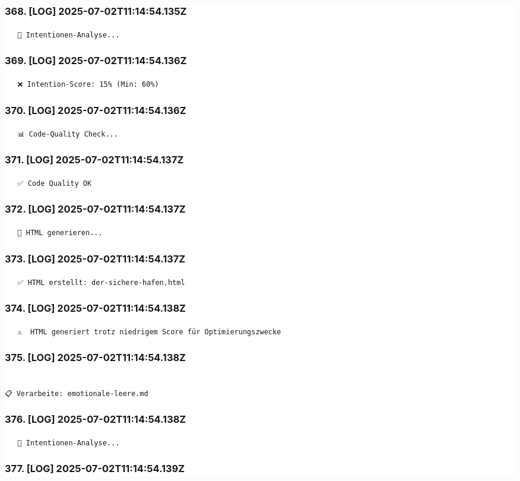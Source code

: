 ### 368. [LOG] 2025-07-02T11:14:54.135Z

```
   🎯 Intentionen-Analyse...
```

### 369. [LOG] 2025-07-02T11:14:54.136Z

```
   ❌ Intention-Score: 15% (Min: 60%)
```

### 370. [LOG] 2025-07-02T11:14:54.136Z

```
   📊 Code-Quality Check...
```

### 371. [LOG] 2025-07-02T11:14:54.137Z

```
   ✅ Code Quality OK
```

### 372. [LOG] 2025-07-02T11:14:54.137Z

```
   🔨 HTML generieren...
```

### 373. [LOG] 2025-07-02T11:14:54.137Z

```
   ✅ HTML erstellt: der-sichere-hafen.html
```

### 374. [LOG] 2025-07-02T11:14:54.138Z

```
   ⚠️  HTML generiert trotz niedrigem Score für Optimierungszwecke
```

### 375. [LOG] 2025-07-02T11:14:54.138Z

```

📋 Verarbeite: emotionale-leere.md
```

### 376. [LOG] 2025-07-02T11:14:54.138Z

```
   🎯 Intentionen-Analyse...
```

### 377. [LOG] 2025-07-02T11:14:54.139Z
